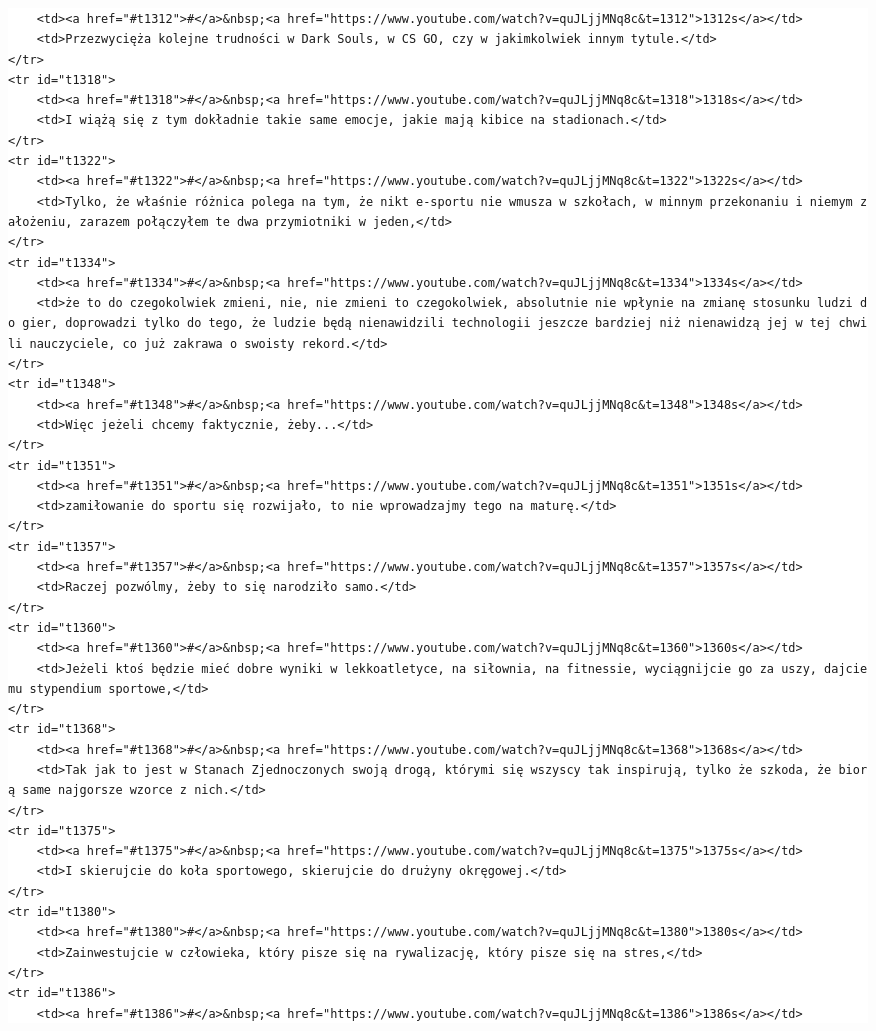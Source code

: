         <td><a href="#t1312">#</a>&nbsp;<a href="https://www.youtube.com/watch?v=quJLjjMNq8c&t=1312">1312s</a></td>
        <td>Przezwycięża kolejne trudności w Dark Souls, w CS GO, czy w jakimkolwiek innym tytule.</td>
    </tr>
    <tr id="t1318">
        <td><a href="#t1318">#</a>&nbsp;<a href="https://www.youtube.com/watch?v=quJLjjMNq8c&t=1318">1318s</a></td>
        <td>I wiążą się z tym dokładnie takie same emocje, jakie mają kibice na stadionach.</td>
    </tr>
    <tr id="t1322">
        <td><a href="#t1322">#</a>&nbsp;<a href="https://www.youtube.com/watch?v=quJLjjMNq8c&t=1322">1322s</a></td>
        <td>Tylko, że właśnie różnica polega na tym, że nikt e-sportu nie wmusza w szkołach, w minnym przekonaniu i niemym założeniu, zarazem połączyłem te dwa przymiotniki w jeden,</td>
    </tr>
    <tr id="t1334">
        <td><a href="#t1334">#</a>&nbsp;<a href="https://www.youtube.com/watch?v=quJLjjMNq8c&t=1334">1334s</a></td>
        <td>że to do czegokolwiek zmieni, nie, nie zmieni to czegokolwiek, absolutnie nie wpłynie na zmianę stosunku ludzi do gier, doprowadzi tylko do tego, że ludzie będą nienawidzili technologii jeszcze bardziej niż nienawidzą jej w tej chwili nauczyciele, co już zakrawa o swoisty rekord.</td>
    </tr>
    <tr id="t1348">
        <td><a href="#t1348">#</a>&nbsp;<a href="https://www.youtube.com/watch?v=quJLjjMNq8c&t=1348">1348s</a></td>
        <td>Więc jeżeli chcemy faktycznie, żeby...</td>
    </tr>
    <tr id="t1351">
        <td><a href="#t1351">#</a>&nbsp;<a href="https://www.youtube.com/watch?v=quJLjjMNq8c&t=1351">1351s</a></td>
        <td>zamiłowanie do sportu się rozwijało, to nie wprowadzajmy tego na maturę.</td>
    </tr>
    <tr id="t1357">
        <td><a href="#t1357">#</a>&nbsp;<a href="https://www.youtube.com/watch?v=quJLjjMNq8c&t=1357">1357s</a></td>
        <td>Raczej pozwólmy, żeby to się narodziło samo.</td>
    </tr>
    <tr id="t1360">
        <td><a href="#t1360">#</a>&nbsp;<a href="https://www.youtube.com/watch?v=quJLjjMNq8c&t=1360">1360s</a></td>
        <td>Jeżeli ktoś będzie mieć dobre wyniki w lekkoatletyce, na siłownia, na fitnessie, wyciągnijcie go za uszy, dajcie mu stypendium sportowe,</td>
    </tr>
    <tr id="t1368">
        <td><a href="#t1368">#</a>&nbsp;<a href="https://www.youtube.com/watch?v=quJLjjMNq8c&t=1368">1368s</a></td>
        <td>Tak jak to jest w Stanach Zjednoczonych swoją drogą, którymi się wszyscy tak inspirują, tylko że szkoda, że biorą same najgorsze wzorce z nich.</td>
    </tr>
    <tr id="t1375">
        <td><a href="#t1375">#</a>&nbsp;<a href="https://www.youtube.com/watch?v=quJLjjMNq8c&t=1375">1375s</a></td>
        <td>I skierujcie do koła sportowego, skierujcie do drużyny okręgowej.</td>
    </tr>
    <tr id="t1380">
        <td><a href="#t1380">#</a>&nbsp;<a href="https://www.youtube.com/watch?v=quJLjjMNq8c&t=1380">1380s</a></td>
        <td>Zainwestujcie w człowieka, który pisze się na rywalizację, który pisze się na stres,</td>
    </tr>
    <tr id="t1386">
        <td><a href="#t1386">#</a>&nbsp;<a href="https://www.youtube.com/watch?v=quJLjjMNq8c&t=1386">1386s</a></td>